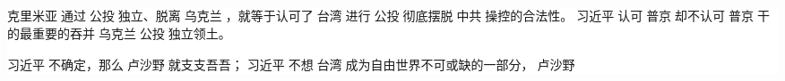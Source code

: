   <ok href="/term/25540">
   克里米亚
  </ok>
  通过
  <ok href="/term/15271">
   公投
  </ok>
  独立、脱离
  <ok href="/term/5128">
   乌克兰
  </ok>
  ，就等于认可了
  <ok href="/term/1821">
   台湾
  </ok>
  进行
  <ok href="/term/15271">
   公投
  </ok>
  彻底摆脱
  <ok href="/term/1059">
   中共
  </ok>
  操控的合法性。
  <ok href="/term/1063">
   习近平
  </ok>
  认可
  <ok href="/term/6470">
   普京
  </ok>
  却不认可
  <ok href="/term/6470">
   普京
  </ok>
  干的最重要的吞并
  <ok href="/term/5128">
   乌克兰
  </ok>
  <ok href="/term/15271">
   公投
  </ok>
  独立领土。
 </p>
 <p>
  <ok href="/term/1063">
   习近平
  </ok>
  不确定，那么
  <ok href="/term/126369">
   卢沙野
  </ok>
  就支支吾吾；
  <ok href="/term/1063">
   习近平
  </ok>
  不想
  <ok href="/term/1821">
   台湾
  </ok>
  成为自由世界不可或缺的一部分，
  <ok href="/term/126369">
   卢沙野
  </ok>